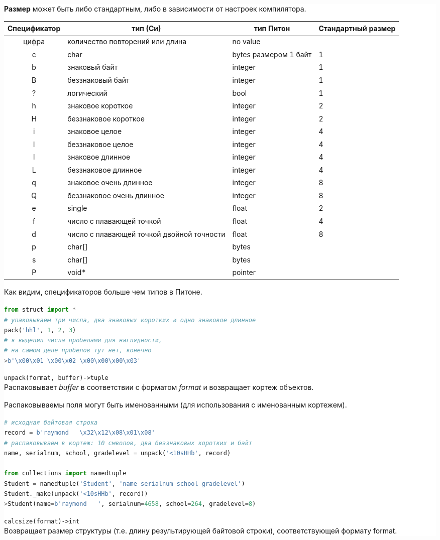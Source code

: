 **Размер** может быть либо стандартным, либо в зависимости от настроек компилятора.



Спецификатор | тип (Си) | тип Питон | Стандартный размер
:-----------:|----------|---|---
цифра | количество повторений или длина | no value |  | 
с | char | bytes размером 1 байт | 1
b | знаковый байт | integer | 1
B | беззнаковый байт | integer | 1
? | логический | bool | 1
h | знаковое короткое | integer | 2
H | беззнаковое короткое | integer | 2
i | знаковое целое | integer | 4
I | беззнаковое целое | integer | 4
l | знаковое длинное | integer | 4
L | беззнаковое длинное | integer | 4
q | знаковое очень длинное | integer | 8
Q | беззнаковое очень длинное | integer | 8
e | single | float | 2
f | число с плавающей точкой | float | 4
d | число с плавающей точкой двойной точности | float | 8
p | char[] | bytes |
s | char[] | bytes | 
P | void*  | pointer | |

Как видим, спецификаторов больше чем типов в Питоне.

```py
from struct import *
# упаковываем три числа, два знаковых коротких и одно знаковое длинное
pack('hhl', 1, 2, 3)
# я выделил числа пробелами для наглядности, 
# на самом деле пробелов тут нет, конечно
>b'\x00\x01 \x00\x02 \x00\x00\x00\x03'
```

``unpack(format, buffer)->tuple``</br>
Распаковывает *buffer* в соответствии с форматом *format* и возвращает кортеж объектов.

Распаковываемы поля могут быть именованными (для использования с именованным кортежем).

```py
# исходная байтовая строка
record = b'raymond   \x32\x12\x08\x01\x08'
# распаковываем в кортеж: 10 смволов, два беззнаковых коротких и байт
name, serialnum, school, gradelevel = unpack('<10sHHb', record)

from collections import namedtuple
Student = namedtuple('Student', 'name serialnum school gradelevel')
Student._make(unpack('<10sHHb', record))
>Student(name=b'raymond   ', serialnum=4658, school=264, gradelevel=8)
```

``calcsize(format)->int``</br>
Возвращает размер структуры (т.е. длину результирующей байтовой строки), соответствующей формату format.
